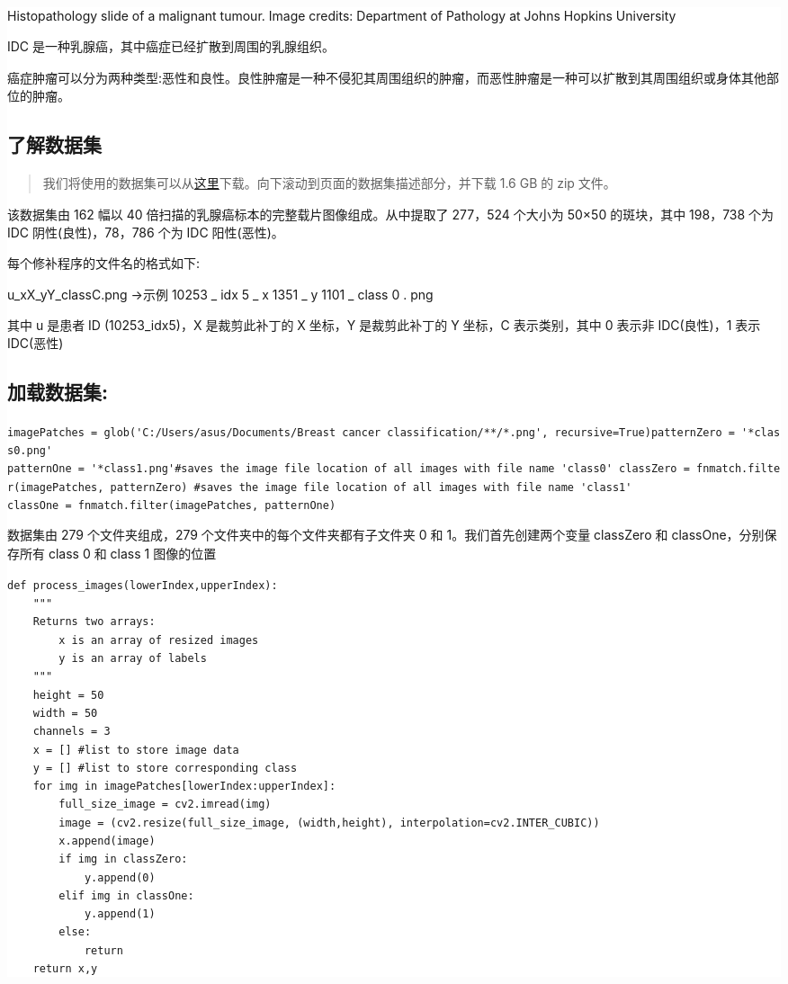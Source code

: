 Histopathology slide of a malignant tumour. Image credits: Department of Pathology at Johns Hopkins University

IDC 是一种乳腺癌，其中癌症已经扩散到周围的乳腺组织。

癌症肿瘤可以分为两种类型:恶性和良性。良性肿瘤是一种不侵犯其周围组织的肿瘤，而恶性肿瘤是一种可以扩散到其周围组织或身体其他部位的肿瘤。

## 了解数据集

> 我们将使用的数据集可以从[这里](http://www.andrewjanowczyk.com/use-case-6-invasive-ductal-carcinoma-idc-segmentation/)下载。向下滚动到页面的数据集描述部分，并下载 1.6 GB 的 zip 文件。

该数据集由 162 幅以 40 倍扫描的乳腺癌标本的完整载片图像组成。从中提取了 277，524 个大小为 50×50 的斑块，其中 198，738 个为 IDC 阴性(良性)，78，786 个为 IDC 阳性(恶性)。

每个修补程序的文件名的格式如下:

u_xX_yY_classC.png →示例 10253 _ idx 5 _ x 1351 _ y 1101 _ class 0 . png

其中 u 是患者 ID (10253_idx5)，X 是裁剪此补丁的 X 坐标，Y 是裁剪此补丁的 Y 坐标，C 表示类别，其中 0 表示非 IDC(良性)，1 表示 IDC(恶性)

## **加载数据集:**

```
imagePatches = glob('C:/Users/asus/Documents/Breast cancer classification/**/*.png', recursive=True)patternZero = '*class0.png'
patternOne = '*class1.png'#saves the image file location of all images with file name 'class0' classZero = fnmatch.filter(imagePatches, patternZero) #saves the image file location of all images with file name 'class1'
classOne = fnmatch.filter(imagePatches, patternOne)
```

数据集由 279 个文件夹组成，279 个文件夹中的每个文件夹都有子文件夹 0 和 1。我们首先创建两个变量 classZero 和 classOne，分别保存所有 class 0 和 class 1 图像的位置

```
def process_images(lowerIndex,upperIndex):
    """
    Returns two arrays: 
        x is an array of resized images
        y is an array of labels
    """ 
    height = 50
    width = 50
    channels = 3
    x = [] #list to store image data
    y = [] #list to store corresponding class
    for img in imagePatches[lowerIndex:upperIndex]:
        full_size_image = cv2.imread(img)
        image = (cv2.resize(full_size_image, (width,height), interpolation=cv2.INTER_CUBIC))
        x.append(image)
        if img in classZero:
            y.append(0)
        elif img in classOne:
            y.append(1)
        else:
            return
    return x,y
```
